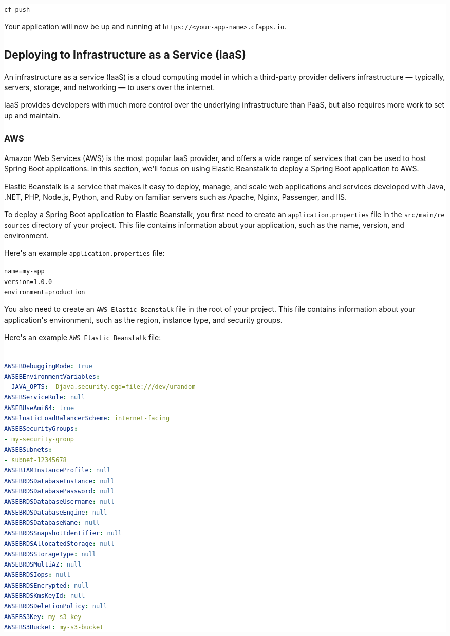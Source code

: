     cf push

Your application will now be up and running at `https://<your-app-name>.cfapps.io`.

## Deploying to Infrastructure as a Service (IaaS)

An infrastructure as a service (IaaS) is a cloud computing model in which a third-party provider delivers infrastructure — typically, servers, storage, and networking — to users over the internet. 

IaaS provides developers with much more control over the underlying infrastructure than PaaS, but also requires more work to set up and maintain. 

### AWS

Amazon Web Services (AWS) is the most popular IaaS provider, and offers a wide range of services that can be used to host Spring Boot applications. In this section, we'll focus on using [Elastic Beanstalk](https://aws.amazon.com/elasticbeanstalk/) to deploy a Spring Boot application to AWS. 

Elastic Beanstalk is a service that makes it easy to deploy, manage, and scale web applications and services developed with Java, .NET, PHP, Node.js, Python, and Ruby on familiar servers such as Apache, Nginx, Passenger, and IIS. 

To deploy a Spring Boot application to Elastic Beanstalk, you first need to create an ` application.properties ` file in the ` src/main/resources ` directory of your project. This file contains information about your application, such as the name, version, and environment. 

Here's an example ` application.properties ` file:

```properties
name=my-app
version=1.0.0
environment=production
```

You also need to create an ` AWS Elastic Beanstalk ` file in the root of your project. This file contains information about your application's environment, such as the region, instance type, and security groups. 

Here's an example ` AWS Elastic Beanstalk ` file:

```yaml
---
AWSEBDebuggingMode: true
AWSEBEnvironmentVariables:
  JAVA_OPTS: -Djava.security.egd=file:///dev/urandom
AWSEBServiceRole: null
AWSEBUseAmi64: true
AWSEluaticLoadBalancerScheme: internet-facing
AWSEBSecurityGroups:
- my-security-group
AWSEBSubnets:
- subnet-12345678
AWSEBIAMInstanceProfile: null
AWSEBRDSDatabaseInstance: null
AWSEBRDSDatabasePassword: null
AWSEBRDSDatabaseUsername: null
AWSEBRDSDatabaseEngine: null
AWSEBRDSDatabaseName: null
AWSEBRDSSnapshotIdentifier: null
AWSEBRDSAllocatedStorage: null
AWSEBRDSStorageType: null
AWSEBRDSMultiAZ: null
AWSEBRDSIops: null
AWSEBRDSEncrypted: null
AWSEBRDSKmsKeyId: null
AWSEBRDSDeletionPolicy: null
AWSEBS3Key: my-s3-key
AWSEBS3Bucket: my-s3-bucket
```